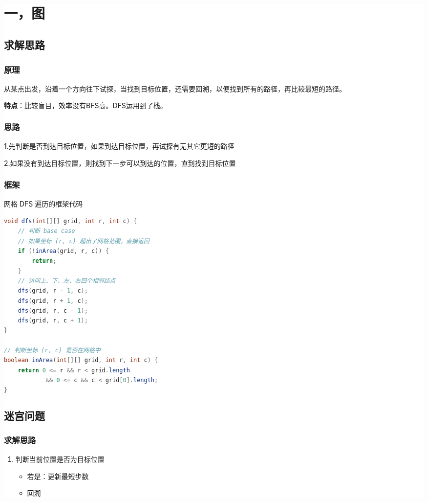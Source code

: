 # 一，图

## 求解思路

### 原理

从某点出发，沿着一个方向往下试探，当找到目标位置，还需要回溯，以便找到所有的路径，再比较最短的路径。

**特点**：比较盲目，效率没有BFS高。DFS运用到了栈。

### 思路

1.先判断是否到达目标位置，如果到达目标位置，再试探有无其它更短的路径

2.如果没有到达目标位置，则找到下一步可以到达的位置，直到找到目标位置

### 框架

网格 DFS 遍历的框架代码

```java
void dfs(int[][] grid, int r, int c) {
    // 判断 base case
    // 如果坐标 (r, c) 超出了网格范围，直接返回
    if (!inArea(grid, r, c)) {
        return;
    }
    // 访问上、下、左、右四个相邻结点
    dfs(grid, r - 1, c);
    dfs(grid, r + 1, c);
    dfs(grid, r, c - 1);
    dfs(grid, r, c + 1);
}

// 判断坐标 (r, c) 是否在网格中
boolean inArea(int[][] grid, int r, int c) {
    return 0 <= r && r < grid.length 
        	&& 0 <= c && c < grid[0].length;
}
```



## 迷宫问题

### 求解思路

1. 判断当前位置是否为目标位置

   - 若是：更新最短步数

   - 回溯
